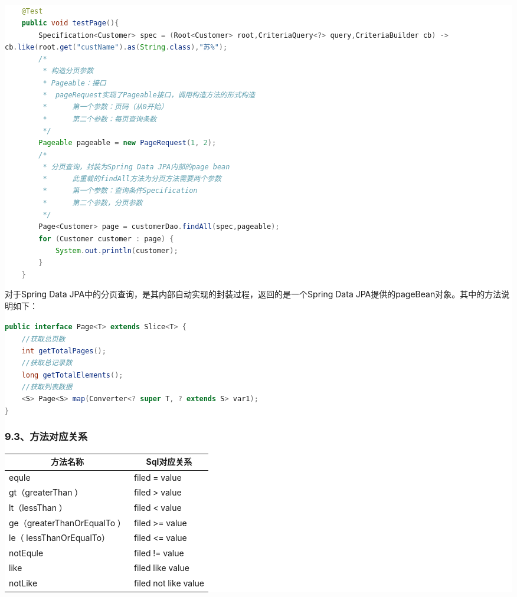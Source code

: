 ```java
	@Test
    public void testPage(){
        Specification<Customer> spec = (Root<Customer> root,CriteriaQuery<?> query,CriteriaBuilder cb) ->                cb.like(root.get("custName").as(String.class),"苏%");
        /*
         * 构造分页参数
         * Pageable：接口
         *  pageRequest实现了Pageable接口，调用构造方法的形式构造
         *      第一个参数：页码（从0开始）
         *      第二个参数：每页查询条数
         */
        Pageable pageable = new PageRequest(1, 2);
        /*
         * 分页查询，封装为Spring Data JPA内部的page bean
         *      此重载的findAll方法为分页方法需要两个参数
         *      第一个参数：查询条件Specification
         *      第二个参数，分页参数
         */
        Page<Customer> page = customerDao.findAll(spec,pageable);
        for (Customer customer : page) {
            System.out.println(customer);
        }
    }
```

对于Spring Data JPA中的分页查询，是其内部自动实现的封装过程，返回的是一个Spring Data JPA提供的pageBean对象。其中的方法说明如下：

```java
public interface Page<T> extends Slice<T> {
    //获取总页数
    int getTotalPages();
	//获取总记录数
    long getTotalElements();
	//获取列表数据
    <S> Page<S> map(Converter<? super T, ? extends S> var1);
}
```

### 9.3、方法对应关系

| 方法名称                    | Sql对应关系           |
| --------------------------- | --------------------- |
| equle                       | filed =  value        |
| gt（greaterThan ）          | filed  > value        |
| lt（lessThan ）             | filed  < value        |
| ge（greaterThanOrEqualTo ） | filed  >= value       |
| le（ lessThanOrEqualTo）    | filed  <= value       |
| notEqule                    | filed  != value       |
| like                        | filed  like value     |
| notLike                     | filed  not like value |
